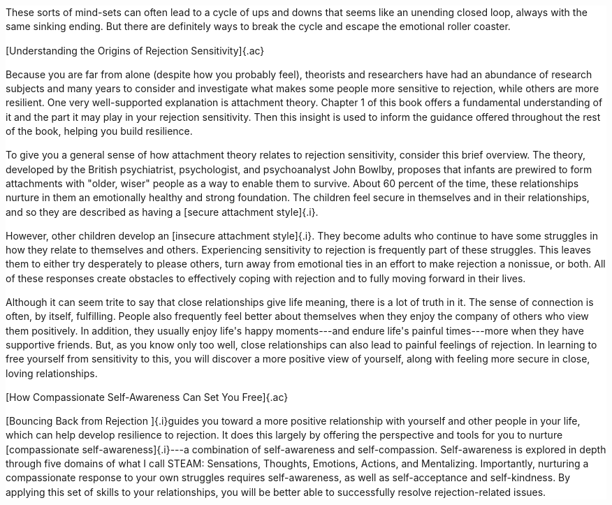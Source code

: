 These sorts of mind-sets can often lead to a cycle of ups and downs that
seems like an unending closed loop, always with the same sinking ending.
But there are definitely ways to break the cycle and escape the
emotional roller coaster.

[Understanding the Origins of Rejection Sensitivity]{.ac}

Because you are far from alone (despite how you probably feel),
theorists and researchers have had an abundance of research subjects and
many years to consider and investigate what makes some people more
sensitive to rejection, while others are more resilient. One very
well-supported explanation is attachment theory. Chapter 1 of this book
offers a fundamental understanding of it and the part it may play in
your rejection sensitivity. Then this insight is used to inform the
guidance offered throughout the rest of the book, helping you build
resilience.

To give you a general sense of how attachment theory relates to
rejection sensitivity, consider this brief overview. The theory,
developed by the British psychiatrist, psychologist, and psychoanalyst
John Bowlby, proposes that infants are prewired to form attachments with
"older, wiser" people as a way to enable them to survive. About 60
percent of the time, these relationships nurture in them an emotionally
healthy and strong foundation. The children feel secure in themselves
and in their relationships, and so they are described as having a
[secure attachment style]{.i}.

However, other children develop an [insecure attachment style]{.i}. They
become adults who continue to have some struggles in how they relate to
themselves and others. Experiencing sensitivity to rejection is
frequently part of these struggles. This leaves them to either try
desperately to please others, turn away from emotional ties in an effort
to make rejection a nonissue, or both. All of these responses create
obstacles to effectively coping with rejection and to fully moving
forward in their lives.

Although it can seem trite to say that close relationships give life
meaning, there is a lot of truth in it. The sense of connection is
often, by itself, fulfilling. People also frequently feel better about
themselves when they enjoy the company of others who view them
positively. In addition, they usually enjoy life's happy moments---and
endure life's painful times---more when they have supportive friends.
But, as you know only too well, close relationships can also lead to
painful feelings of rejection. In learning to free yourself from
sensitivity to this, you will discover a more positive view of yourself,
along with feeling more secure in close, loving relationships.

[How Compassionate Self-Awareness Can Set You Free]{.ac}

[Bouncing Back from Rejection ]{.i}guides you toward a more positive
relationship with yourself and other people in your life, which can help
develop resilience to rejection. It does this largely by offering the
perspective and tools for you to nurture [compassionate
self-awareness]{.i}---a combination of self-awareness and
self-compassion. Self-awareness is explored in depth through five
domains of what I call STEAM: Sensations, Thoughts, Emotions, Actions,
and Mentalizing. Importantly, nurturing a compassionate response to your
own struggles requires self-awareness, as well as self-acceptance and
self-kindness. By applying this set of skills to your relationships, you
will be better able to successfully resolve rejection-related issues.
